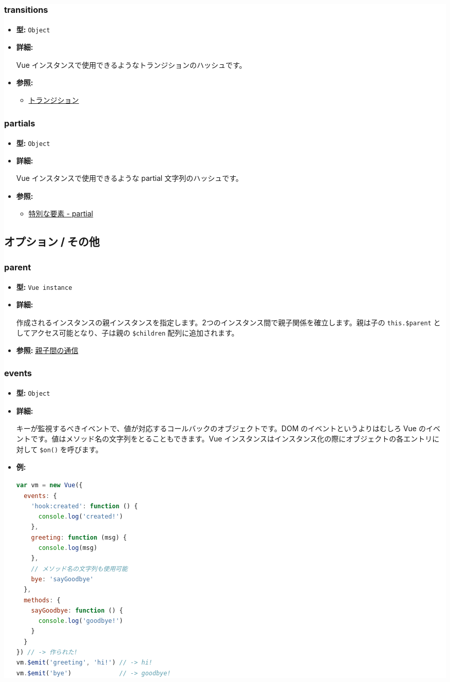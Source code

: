 ### transitions

- **型:** `Object`

- **詳細:**

  Vue インスタンスで使用できるようなトランジションのハッシュです。

- **参照:**
  - [トランジション](/guide/transitions.html)

### partials

- **型:** `Object`

- **詳細:**

  Vue インスタンスで使用できるような partial 文字列のハッシュです。

- **参照:**
  - [特別な要素 - partial](#0e87c1212a698494dcdb198af3e0eb2f)

## オプション / その他

### parent

- **型:** `Vue instance`

- **詳細:**

  作成されるインスタンスの親インスタンスを指定します。2つのインスタンス間で親子関係を確立します。親は子の `this.$parent` としてアクセス可能となり、子は親の `$children` 配列に追加されます。

- **参照:** [親子間の通信](/guide/components.html#381060ce1addc88d22fc3b1917ac4ac0)

### events

- **型:** `Object`

- **詳細:**

  キーが監視するべきイベントで、値が対応するコールバックのオブジェクトです。DOM のイベントというよりはむしろ Vue のイベントです。値はメソッド名の文字列をとることもできます。Vue インスタンスはインスタンス化の際にオブジェクトの各エントリに対して `$on()` を呼びます。

- **例:**

  ``` js
  var vm = new Vue({
    events: {
      'hook:created': function () {
        console.log('created!')
      },
      greeting: function (msg) {
        console.log(msg)
      },
      // メソッド名の文字列も使用可能
      bye: 'sayGoodbye'
    },
    methods: {
      sayGoodbye: function () {
        console.log('goodbye!')
      }
    }
  }) // -> 作られた!
  vm.$emit('greeting', 'hi!') // -> hi!
  vm.$emit('bye')             // -> goodbye!
  ```
